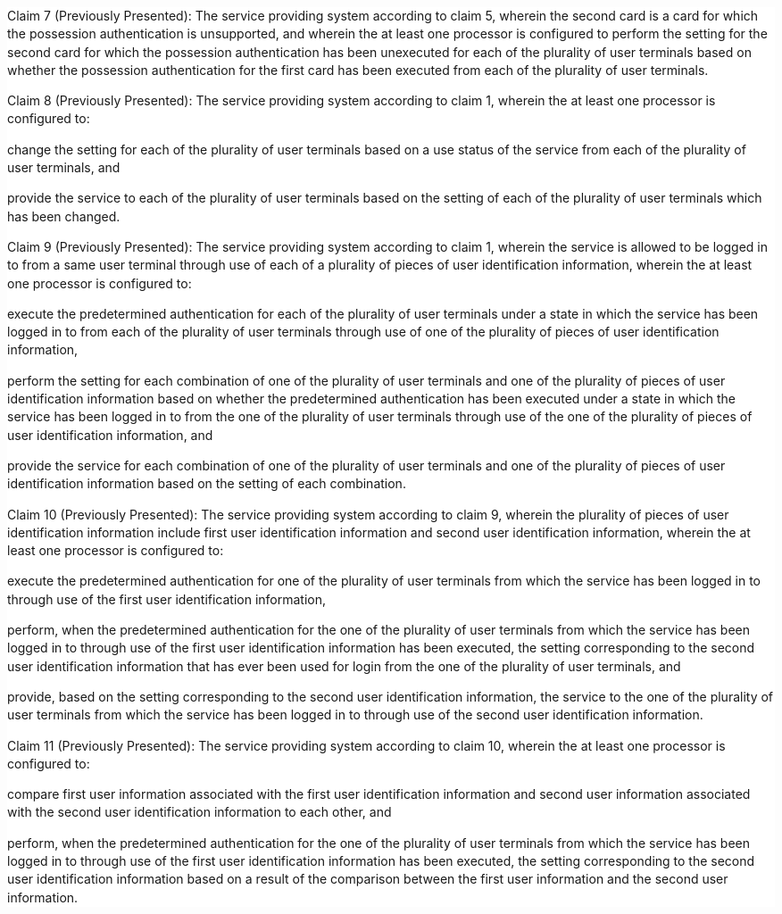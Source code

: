 Claim 7 (Previously Presented): The service providing system according to claim 5, wherein the second card is a card for which the possession authentication is unsupported, and wherein the at least one processor is configured to perform the setting for the second card for which the possession authentication has been unexecuted for each of the plurality of user terminals based on whether the possession authentication for the first card has been executed from each of the plurality of user terminals.

Claim 8 (Previously Presented): The service providing system according to claim 1, wherein the at least one processor is configured to:

change the setting for each of the plurality of user terminals based on a use status of the service from each of the plurality of user terminals, and

provide the service to each of the plurality of user terminals based on the setting of each of the plurality of user terminals which has been changed.

Claim 9 (Previously Presented): The service providing system according to claim 1, wherein the service is allowed to be logged in to from a same user terminal through use of each of a plurality of pieces of user identification information, wherein the at least one processor is configured to:

execute the predetermined authentication for each of the plurality of user terminals under a state in which the service has been logged in to from each of the plurality of user terminals through use of one of the plurality of pieces of user identification information,

perform the setting for each combination of one of the plurality of user terminals and one of the plurality of pieces of user identification information based on whether the predetermined authentication has been executed under a state in which the service has been logged in to from the one of the plurality of user terminals through use of the one of the plurality of pieces of user identification information, and

provide the service for each combination of one of the plurality of user terminals and one of the plurality of pieces of user identification information based on the setting of each combination.

Claim 10 (Previously Presented): The service providing system according to claim 9, wherein the plurality of pieces of user identification information include first user identification information and second user identification information, wherein the at least one processor is configured to:

execute the predetermined authentication for one of the plurality of user terminals from which the service has been logged in to through use of the first user identification information,

perform, when the predetermined authentication for the one of the plurality of user terminals from which the service has been logged in to through use of the first user identification information has been executed, the setting corresponding to the second user identification information that has ever been used for login from the one of the plurality of user terminals, and

provide, based on the setting corresponding to the second user identification information, the service to the one of the plurality of user terminals from which the service has been logged in to through use of the second user identification information.

Claim 11 (Previously Presented): The service providing system according to claim 10, wherein the at least one processor is configured to:

compare first user information associated with the first user identification information and second user information associated with the second user identification information to each other, and

perform, when the predetermined authentication for the one of the plurality of user terminals from which the service has been logged in to through use of the first user identification information has been executed, the setting corresponding to the second user identification information based on a result of the comparison between the first user information and the second user information.
